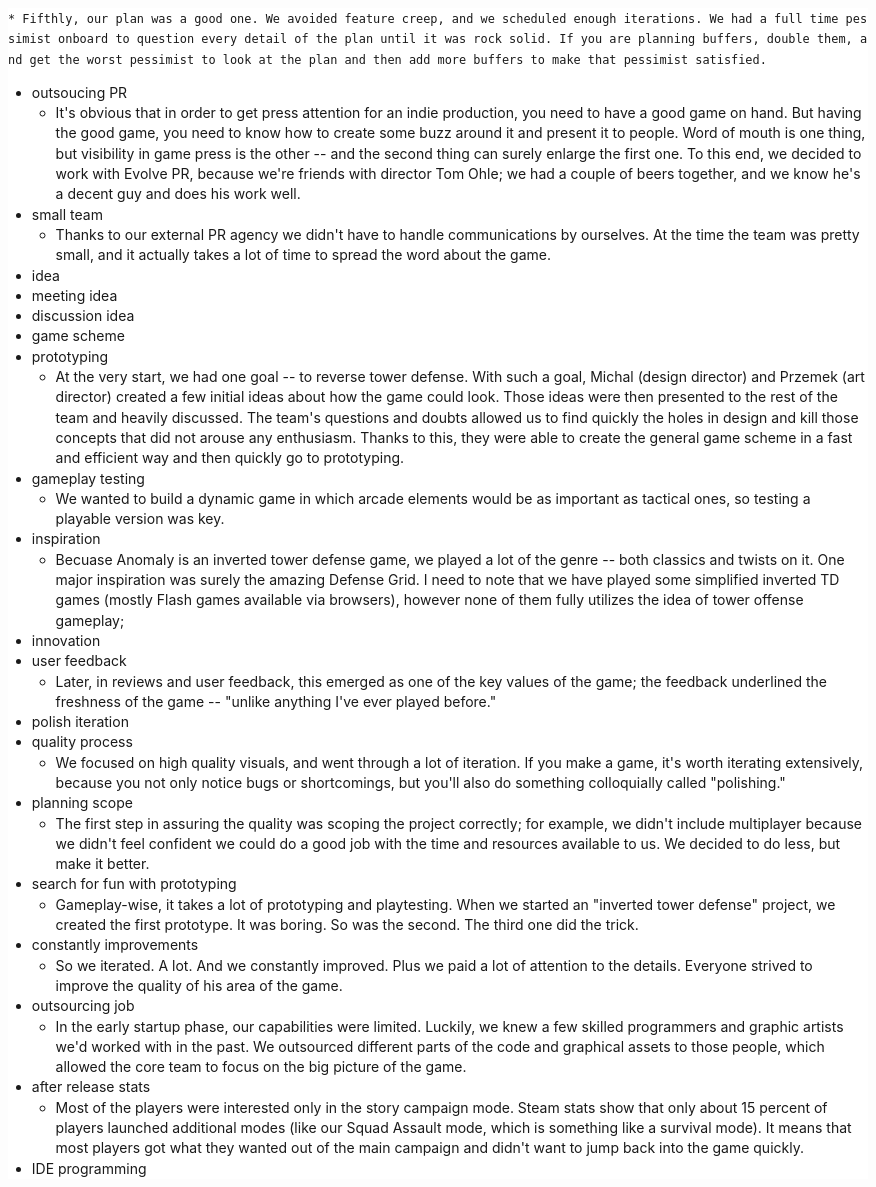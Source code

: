     * Fifthly, our plan was a good one. We avoided feature creep, and we scheduled enough iterations. We had a full time pessimist onboard to question every detail of the plan until it was rock solid. If you are planning buffers, double them, and get the worst pessimist to look at the plan and then add more buffers to make that pessimist satisfied.
* outsoucing PR
    * It's obvious that in order to get press attention for an indie production, you need to have a good game on hand. But having the good game, you need to know how to create some buzz around it and present it to people. Word of mouth is one thing, but visibility in game press is the other -- and the second thing can surely enlarge the first one. To this end, we decided to work with Evolve PR, because we're friends with director Tom Ohle; we had a couple of beers together, and we know he's a decent guy and does his work well.
* small team
    * Thanks to our external PR agency we didn't have to handle communications by ourselves. At the time the team was pretty small, and it actually takes a lot of time to spread the word about the game.
* idea
* meeting idea
* discussion idea
* game scheme
* prototyping
    * At the very start, we had one goal -- to reverse tower defense. With such a goal, Michal (design director) and Przemek (art director) created a few initial ideas about how the game could look. Those ideas were then presented to the rest of the team and heavily discussed. The team's questions and doubts allowed us to find quickly the holes in design and kill those concepts that did not arouse any enthusiasm. Thanks to this, they were able to create the general game scheme in a fast and efficient way and then quickly go to prototyping.
* gameplay testing
    * We wanted to build a dynamic game in which arcade elements would be as important as tactical ones, so testing a playable version was key.
* inspiration
    * Becuase Anomaly is an inverted tower defense game, we played a lot of the genre -- both classics and twists on it. One major inspiration was surely the amazing Defense Grid. I need to note that we have played some simplified inverted TD games (mostly Flash games available via browsers), however none of them fully utilizes the idea of tower offense gameplay;
* innovation
* user feedback
    * Later, in reviews and user feedback, this emerged as one of the key values of the game; the feedback underlined the freshness of the game -- "unlike anything I've ever played before."
* polish iteration
* quality process
    * We focused on high quality visuals, and went through a lot of iteration. If you make a game, it's worth iterating extensively, because you not only notice bugs or shortcomings, but you'll also do something colloquially called "polishing."
* planning scope
    * The first step in assuring the quality was scoping the project correctly; for example, we didn't include multiplayer because we didn't feel confident we could do a good job with the time and resources available to us. We decided to do less, but make it better.
* search for fun with prototyping
    * Gameplay-wise, it takes a lot of prototyping and playtesting. When we started an "inverted tower defense" project, we created the first prototype. It was boring. So was the second. The third one did the trick.
* constantly improvements
    * So we iterated. A lot. And we constantly improved. Plus we paid a lot of attention to the details. Everyone strived to improve the quality of his area of the game.
* outsourcing job
    * In the early startup phase, our capabilities were limited. Luckily, we knew a few skilled programmers and graphic artists we'd worked with in the past. We outsourced different parts of the code and graphical assets to those people, which allowed the core team to focus on the big picture of the game.
* after release stats
    * Most of the players were interested only in the story campaign mode. Steam stats show that only about 15 percent of players launched additional modes (like our Squad Assault mode, which is something like a survival mode). It means that most players got what they wanted out of the main campaign and didn't want to jump back into the game quickly.
* IDE programming